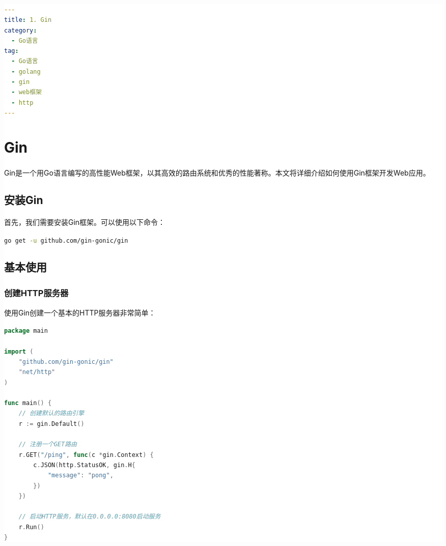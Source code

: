 ```yaml
---
title: 1. Gin
category:
  - Go语言
tag:
  - Go语言
  - golang
  - gin
  - web框架
  - http
---
```


# **Gin**

Gin是一个用Go语言编写的高性能Web框架，以其高效的路由系统和优秀的性能著称。本文将详细介绍如何使用Gin框架开发Web应用。

## **安装Gin**

首先，我们需要安装Gin框架。可以使用以下命令：

```bash
go get -u github.com/gin-gonic/gin
```

## **基本使用**

### **创建HTTP服务器**

使用Gin创建一个基本的HTTP服务器非常简单：

```go
package main

import (
    "github.com/gin-gonic/gin"
    "net/http"
)

func main() {
    // 创建默认的路由引擎
    r := gin.Default()
    
    // 注册一个GET路由
    r.GET("/ping", func(c *gin.Context) {
        c.JSON(http.StatusOK, gin.H{
            "message": "pong",
        })
    })
    
    // 启动HTTP服务，默认在0.0.0.0:8080启动服务
    r.Run()
}
```
